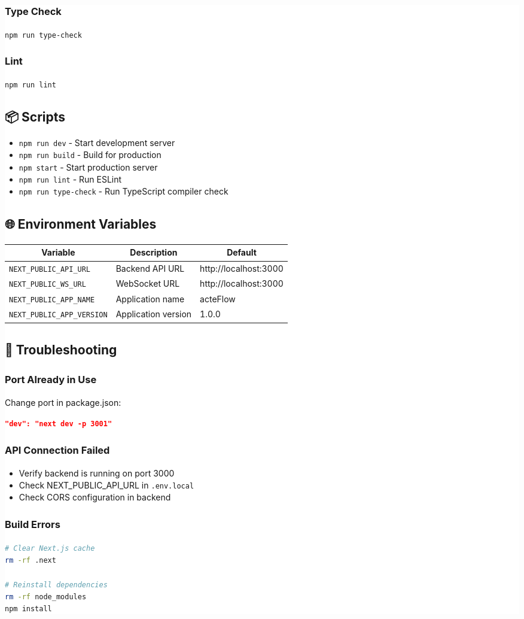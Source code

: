 ### Type Check
```bash
npm run type-check
```

### Lint
```bash
npm run lint
```

## 📦 Scripts

- `npm run dev` - Start development server
- `npm run build` - Build for production
- `npm start` - Start production server
- `npm run lint` - Run ESLint
- `npm run type-check` - Run TypeScript compiler check

## 🌐 Environment Variables

| Variable | Description | Default |
|----------|-------------|---------|
| `NEXT_PUBLIC_API_URL` | Backend API URL | http://localhost:3000 |
| `NEXT_PUBLIC_WS_URL` | WebSocket URL | http://localhost:3000 |
| `NEXT_PUBLIC_APP_NAME` | Application name | acteFlow |
| `NEXT_PUBLIC_APP_VERSION` | Application version | 1.0.0 |

## 🚨 Troubleshooting

### Port Already in Use
Change port in package.json:
```json
"dev": "next dev -p 3001"
```

### API Connection Failed
- Verify backend is running on port 3000
- Check NEXT_PUBLIC_API_URL in `.env.local`
- Check CORS configuration in backend

### Build Errors
```bash
# Clear Next.js cache
rm -rf .next

# Reinstall dependencies
rm -rf node_modules
npm install
```

